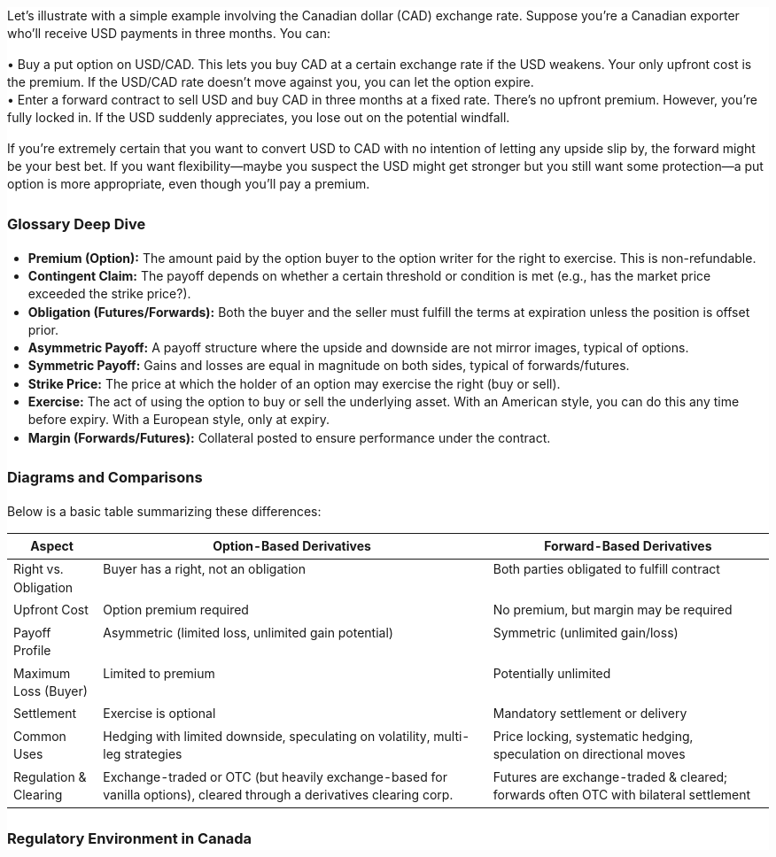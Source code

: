 Let’s illustrate with a simple example involving the Canadian dollar (CAD) exchange rate. Suppose you’re a Canadian exporter who’ll receive USD payments in three months. You can:

• Buy a put option on USD/CAD. This lets you buy CAD at a certain exchange rate if the USD weakens. Your only upfront cost is the premium. If the USD/CAD rate doesn’t move against you, you can let the option expire.  
• Enter a forward contract to sell USD and buy CAD in three months at a fixed rate. There’s no upfront premium. However, you’re fully locked in. If the USD suddenly appreciates, you lose out on the potential windfall.  

If you’re extremely certain that you want to convert USD to CAD with no intention of letting any upside slip by, the forward might be your best bet. If you want flexibility—maybe you suspect the USD might get stronger but you still want some protection—a put option is more appropriate, even though you’ll pay a premium.

### Glossary Deep Dive

- **Premium (Option):** The amount paid by the option buyer to the option writer for the right to exercise. This is non-refundable.  
- **Contingent Claim:** The payoff depends on whether a certain threshold or condition is met (e.g., has the market price exceeded the strike price?).  
- **Obligation (Futures/Forwards):** Both the buyer and the seller must fulfill the terms at expiration unless the position is offset prior.  
- **Asymmetric Payoff:** A payoff structure where the upside and downside are not mirror images, typical of options.  
- **Symmetric Payoff:** Gains and losses are equal in magnitude on both sides, typical of forwards/futures.  
- **Strike Price:** The price at which the holder of an option may exercise the right (buy or sell).  
- **Exercise:** The act of using the option to buy or sell the underlying asset. With an American style, you can do this any time before expiry. With a European style, only at expiry.  
- **Margin (Forwards/Futures):** Collateral posted to ensure performance under the contract.

### Diagrams and Comparisons

Below is a basic table summarizing these differences:

| Aspect                      | Option-Based Derivatives                          | Forward-Based Derivatives                     |
|----------------------------|---------------------------------------------------|-----------------------------------------------|
| Right vs. Obligation       | Buyer has a right, not an obligation              | Both parties obligated to fulfill contract    |
| Upfront Cost               | Option premium required                           | No premium, but margin may be required        |
| Payoff Profile             | Asymmetric (limited loss, unlimited gain potential)| Symmetric (unlimited gain/loss)              |
| Maximum Loss (Buyer)       | Limited to premium                                | Potentially unlimited                         |
| Settlement                 | Exercise is optional                               | Mandatory settlement or delivery              |
| Common Uses                | Hedging with limited downside, speculating on volatility, multi-leg strategies | Price locking, systematic hedging, speculation on directional moves |
| Regulation & Clearing      | Exchange-traded or OTC (but heavily exchange-based for vanilla options), cleared through a derivatives clearing corp. | Futures are exchange-traded & cleared; forwards often OTC with bilateral settlement |

### Regulatory Environment in Canada
